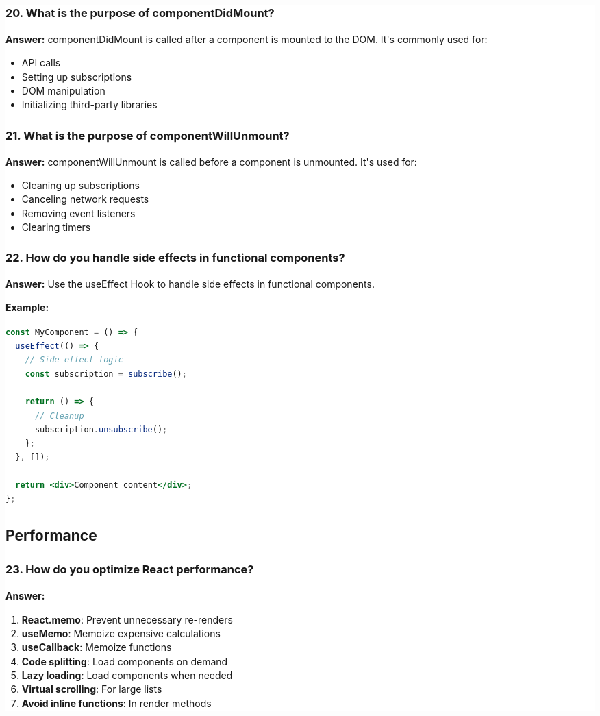 ### 20. What is the purpose of componentDidMount?

**Answer:**
componentDidMount is called after a component is mounted to the DOM. It's commonly used for:
- API calls
- Setting up subscriptions
- DOM manipulation
- Initializing third-party libraries

### 21. What is the purpose of componentWillUnmount?

**Answer:**
componentWillUnmount is called before a component is unmounted. It's used for:
- Cleaning up subscriptions
- Canceling network requests
- Removing event listeners
- Clearing timers

### 22. How do you handle side effects in functional components?

**Answer:**
Use the useEffect Hook to handle side effects in functional components.

**Example:**
```jsx
const MyComponent = () => {
  useEffect(() => {
    // Side effect logic
    const subscription = subscribe();
    
    return () => {
      // Cleanup
      subscription.unsubscribe();
    };
  }, []);
  
  return <div>Component content</div>;
};
```

## Performance

### 23. How do you optimize React performance?

**Answer:**
1. **React.memo**: Prevent unnecessary re-renders
2. **useMemo**: Memoize expensive calculations
3. **useCallback**: Memoize functions
4. **Code splitting**: Load components on demand
5. **Lazy loading**: Load components when needed
6. **Virtual scrolling**: For large lists
7. **Avoid inline functions**: In render methods

